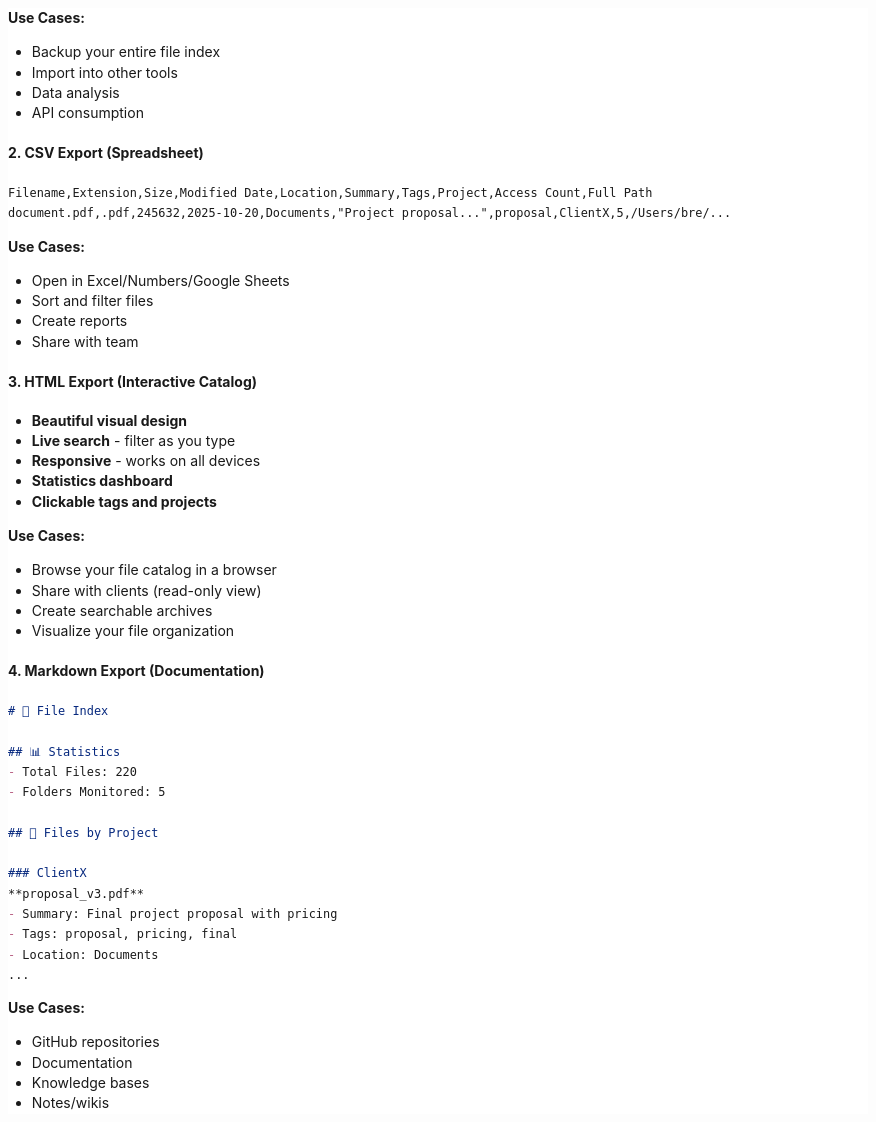 **Use Cases:**
- Backup your entire file index
- Import into other tools
- Data analysis
- API consumption

#### 2. **CSV Export** (Spreadsheet)
```csv
Filename,Extension,Size,Modified Date,Location,Summary,Tags,Project,Access Count,Full Path
document.pdf,.pdf,245632,2025-10-20,Documents,"Project proposal...",proposal,ClientX,5,/Users/bre/...
```

**Use Cases:**
- Open in Excel/Numbers/Google Sheets
- Sort and filter files
- Create reports
- Share with team

#### 3. **HTML Export** (Interactive Catalog)
- **Beautiful visual design**
- **Live search** - filter as you type
- **Responsive** - works on all devices
- **Statistics dashboard**
- **Clickable tags and projects**

**Use Cases:**
- Browse your file catalog in a browser
- Share with clients (read-only view)
- Create searchable archives
- Visualize your file organization

#### 4. **Markdown Export** (Documentation)
```markdown
# 📁 File Index

## 📊 Statistics
- Total Files: 220
- Folders Monitored: 5

## 📂 Files by Project

### ClientX
**proposal_v3.pdf**
- Summary: Final project proposal with pricing
- Tags: proposal, pricing, final
- Location: Documents
...
```

**Use Cases:**
- GitHub repositories
- Documentation
- Knowledge bases
- Notes/wikis
